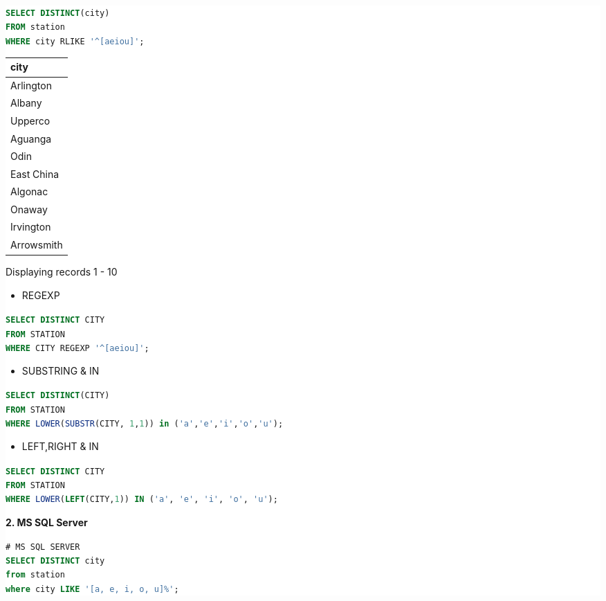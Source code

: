 ``` sql
SELECT DISTINCT(city) 
FROM station 
WHERE city RLIKE '^[aeiou]';
```

| city       |
|:-----------|
| Arlington  |
| Albany     |
| Upperco    |
| Aguanga    |
| Odin       |
| East China |
| Algonac    |
| Onaway     |
| Irvington  |
| Arrowsmith |

Displaying records 1 - 10

-   REGEXP

``` sql
SELECT DISTINCT CITY 
FROM STATION  
WHERE CITY REGEXP '^[aeiou]';
```

-   SUBSTRING & IN

``` sql
SELECT DISTINCT(CITY)
FROM STATION 
WHERE LOWER(SUBSTR(CITY, 1,1)) in ('a','e','i','o','u');
```

-   LEFT,RIGHT & IN

``` sql
SELECT DISTINCT CITY
FROM STATION
WHERE LOWER(LEFT(CITY,1)) IN ('a', 'e', 'i', 'o', 'u');
```

**2. MS SQL Server**

``` sql
# MS SQL SERVER
SELECT DISTINCT city 
from station 
where city LIKE '[a, e, i, o, u]%';
```
